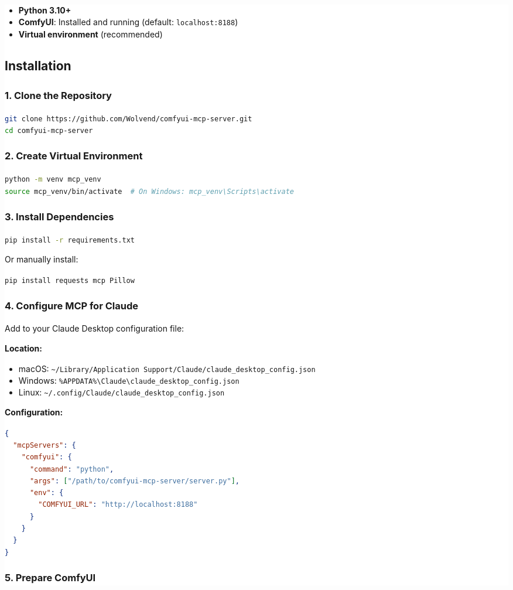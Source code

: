 - **Python 3.10+**
- **ComfyUI**: Installed and running (default: `localhost:8188`)
- **Virtual environment** (recommended)

## Installation

### 1. Clone the Repository
```bash
git clone https://github.com/Wolvend/comfyui-mcp-server.git
cd comfyui-mcp-server
```

### 2. Create Virtual Environment
```bash
python -m venv mcp_venv
source mcp_venv/bin/activate  # On Windows: mcp_venv\Scripts\activate
```

### 3. Install Dependencies
```bash
pip install -r requirements.txt
```

Or manually install:
```bash
pip install requests mcp Pillow
```

### 4. Configure MCP for Claude

Add to your Claude Desktop configuration file:

**Location:**
- macOS: `~/Library/Application Support/Claude/claude_desktop_config.json`
- Windows: `%APPDATA%\Claude\claude_desktop_config.json`
- Linux: `~/.config/Claude/claude_desktop_config.json`

**Configuration:**
```json
{
  "mcpServers": {
    "comfyui": {
      "command": "python",
      "args": ["/path/to/comfyui-mcp-server/server.py"],
      "env": {
        "COMFYUI_URL": "http://localhost:8188"
      }
    }
  }
}
```

### 5. Prepare ComfyUI
